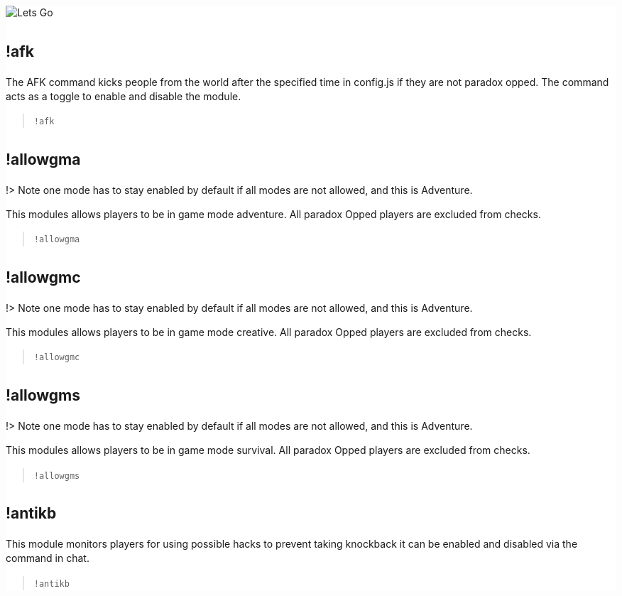 <img src="https://i.imgur.com/oi5NwOp.png" alt="Lets Go"> </img>

## !afk

The AFK command kicks people from the world after the specified time in config.js if they are not paradox opped. The command acts as a toggle to enable and disable the module.

> ```Toggle
> !afk
> ```

## !allowgma

!> Note one mode has to stay enabled by default if all modes are not allowed, and this is Adventure.

This modules allows players to be in game mode adventure. All paradox Opped players are excluded from checks.

> ```Toggle
> !allowgma
> ```

## !allowgmc

!> Note one mode has to stay enabled by default if all modes are not allowed, and this is Adventure.

This modules allows players to be in game mode creative. All paradox Opped players are excluded from checks.

> ```Toggle
> !allowgmc
> ```

## !allowgms

!> Note one mode has to stay enabled by default if all modes are not allowed, and this is Adventure.

This modules allows players to be in game mode survival. All paradox Opped players are excluded from checks.

> ```Toggle
> !allowgms
> ```

## !antikb

This module monitors players for using possible hacks to prevent taking knockback it can be enabled and disabled via the command in chat.

> ```Toggle
> !antikb
> ```
